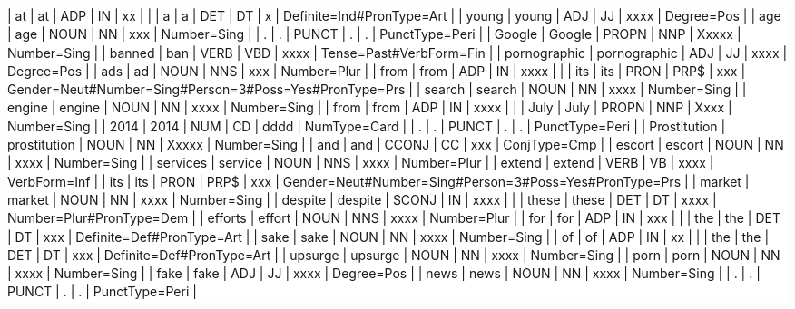 | at | at | ADP | IN | xx |  |
| a | a | DET | DT | x | Definite=Ind#PronType=Art |
| young | young | ADJ | JJ | xxxx | Degree=Pos |
| age | age | NOUN | NN | xxx | Number=Sing |
| . | . | PUNCT | . | . | PunctType=Peri |
| Google | Google | PROPN | NNP | Xxxxx | Number=Sing |
| banned | ban | VERB | VBD | xxxx | Tense=Past#VerbForm=Fin |
| pornographic | pornographic | ADJ | JJ | xxxx | Degree=Pos |
| ads | ad | NOUN | NNS | xxx | Number=Plur |
| from | from | ADP | IN | xxxx |  |
| its | its | PRON | PRP$ | xxx | Gender=Neut#Number=Sing#Person=3#Poss=Yes#PronType=Prs |
| search | search | NOUN | NN | xxxx | Number=Sing |
| engine | engine | NOUN | NN | xxxx | Number=Sing |
| from | from | ADP | IN | xxxx |  |
| July | July | PROPN | NNP | Xxxx | Number=Sing |
| 2014 | 2014 | NUM | CD | dddd | NumType=Card |
| . | . | PUNCT | . | . | PunctType=Peri |
| Prostitution | prostitution | NOUN | NN | Xxxxx | Number=Sing |
| and | and | CCONJ | CC | xxx | ConjType=Cmp |
| escort | escort | NOUN | NN | xxxx | Number=Sing |
| services | service | NOUN | NNS | xxxx | Number=Plur |
| extend | extend | VERB | VB | xxxx | VerbForm=Inf |
| its | its | PRON | PRP$ | xxx | Gender=Neut#Number=Sing#Person=3#Poss=Yes#PronType=Prs |
| market | market | NOUN | NN | xxxx | Number=Sing |
| despite | despite | SCONJ | IN | xxxx |  |
| these | these | DET | DT | xxxx | Number=Plur#PronType=Dem |
| efforts | effort | NOUN | NNS | xxxx | Number=Plur |
| for | for | ADP | IN | xxx |  |
| the | the | DET | DT | xxx | Definite=Def#PronType=Art |
| sake | sake | NOUN | NN | xxxx | Number=Sing |
| of | of | ADP | IN | xx |  |
| the | the | DET | DT | xxx | Definite=Def#PronType=Art |
| upsurge | upsurge | NOUN | NN | xxxx | Number=Sing |
| porn | porn | NOUN | NN | xxxx | Number=Sing |
| fake | fake | ADJ | JJ | xxxx | Degree=Pos |
| news | news | NOUN | NN | xxxx | Number=Sing |
| . | . | PUNCT | . | . | PunctType=Peri |
